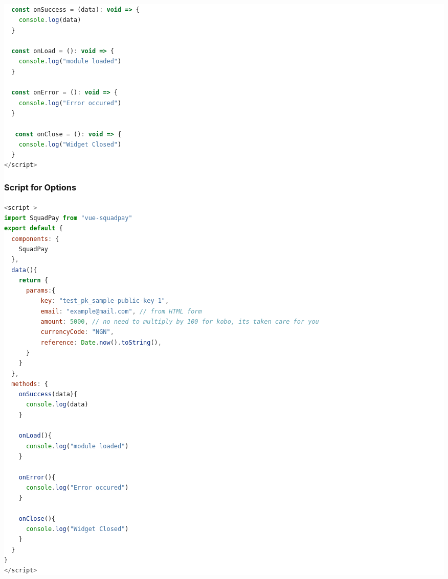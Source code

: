 ```js
  const onSuccess = (data): void => {
    console.log(data)
  }

  const onLoad = (): void => {
    console.log("module loaded")
  }

  const onError = (): void => {
    console.log("Error occured")
  }

   const onClose = (): void => {
    console.log("Widget Closed")
  }
</script>

```

### Script for Options 

```js
<script >
import SquadPay from "vue-squadpay"
export default {
  components: {
    SquadPay
  },
  data(){
    return {
      params:{
          key: "test_pk_sample-public-key-1",
          email: "example@mail.com", // from HTML form
          amount: 5000, // no need to multiply by 100 for kobo, its taken care for you
          currencyCode: "NGN",
          reference: Date.now().toString(),
      }
    }
  },
  methods: {
    onSuccess(data){
      console.log(data)
    }

    onLoad(){
      console.log("module loaded")
    }

    onError(){
      console.log("Error occured")
    }

    onClose(){
      console.log("Widget Closed")
    }
  }
}
</script>
```
